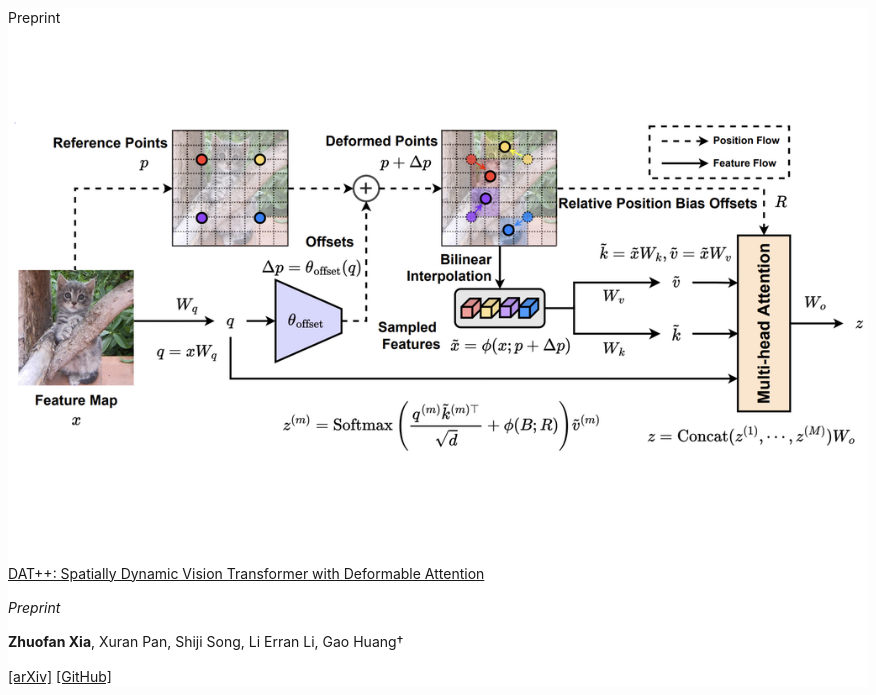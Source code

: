 <div class='paper-box'><div class='paper-box-image'><div><div class="badge">Preprint</div><img src='images/datpp_paper.png' alt="sym" width="100%"></div></div>
<div class='paper-box-text' markdown="1">

[DAT++: Spatially Dynamic Vision Transformer with Deformable Attention](https://arxiv.org/pdf/2309.01430.pdf)

*Preprint*

**Zhuofan Xia**, Xuran Pan, Shiji Song, Li Erran Li, Gao Huang†



[\[arXiv\]](https://arxiv.org/abs/2309.01430) [\[GitHub\]](https://github.com/LeapLabTHU/DAT)

</div>
</div>

